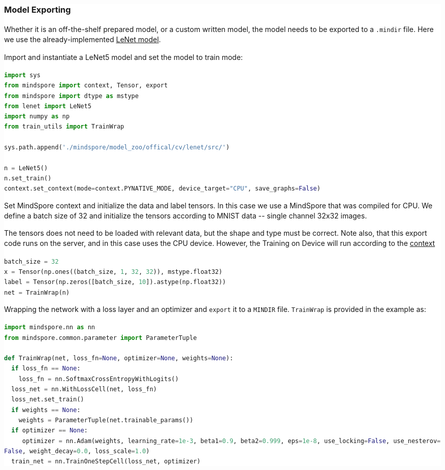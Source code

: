 ```bash
```

### Model Exporting

Whether it is an off-the-shelf prepared model, or a custom written model, the model needs to be exported to a `.mindir` file. Here we use the already-implemented [LeNet model](https://gitee.com/mindspore/mindspore/tree/r1.1/model_zoo/official/cv/lenet).

Import and instantiate a LeNet5 model and set the model to train mode:

```python
import sys
from mindspore import context, Tensor, export
from mindspore import dtype as mstype
from lenet import LeNet5
import numpy as np
from train_utils import TrainWrap

sys.path.append('./mindspore/model_zoo/offical/cv/lenet/src/')

n = LeNet5()
n.set_train()
context.set_context(mode=context.PYNATIVE_MODE, device_target="CPU", save_graphs=False)
```

Set MindSpore context and initialize the data and label tensors. In this case we use a MindSpore that was compiled for CPU. We define a batch size of 32 and initialize the tensors according to MNIST data -- single channel 32x32 images.

The tensors does not need to be loaded with relevant data, but the shape and type must be correct. Note also, that this export code runs on the server, and in this case uses the CPU device. However, the Training on Device will run according to the [context](https://www.mindspore.cn/tutorial/lite/en/r1.1/use/runtime_train_cpp.html#creating-contexts)

```python
batch_size = 32
x = Tensor(np.ones((batch_size, 1, 32, 32)), mstype.float32)
label = Tensor(np.zeros([batch_size, 10]).astype(np.float32))
net = TrainWrap(n)
```

Wrapping the network with a loss layer and an optimizer and `export` it to a `MINDIR` file. `TrainWrap` is provided in the example as:

```python
import mindspore.nn as nn
from mindspore.common.parameter import ParameterTuple

def TrainWrap(net, loss_fn=None, optimizer=None, weights=None):
  if loss_fn == None:
    loss_fn = nn.SoftmaxCrossEntropyWithLogits()
  loss_net = nn.WithLossCell(net, loss_fn)
  loss_net.set_train()
  if weights == None:
    weights = ParameterTuple(net.trainable_params())
  if optimizer == None:
     optimizer = nn.Adam(weights, learning_rate=1e-3, beta1=0.9, beta2=0.999, eps=1e-8, use_locking=False, use_nesterov=False, weight_decay=0.0, loss_scale=1.0)
  train_net = nn.TrainOneStepCell(loss_net, optimizer)
```
